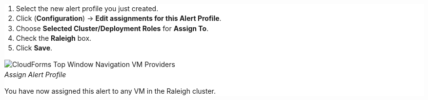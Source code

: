 1.  Select the new alert profile you just created.
2.  Click <i class="fa fa-cog fa-lg" aria-hidden="true"></i> (**Configuration**) → **Edit assignments for this Alert Profile**.
3.  Choose **Selected Cluster/Deployment Roles** for **Assign To**.
4.  Check the **Raleigh** box.
5.  Click **Save**.

<img title="CloudForms Top Window Navigation VM Providers" src="../images/cfme-alert-profile-assign.png" width="1000"/><br/>
*Assign Alert Profile*

You have now assigned this alert to any VM in the Raleigh cluster.
